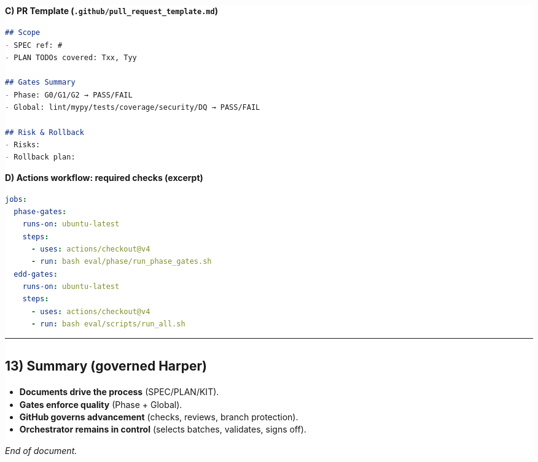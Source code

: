 **C) PR Template (`.github/pull_request_template.md`)**
```markdown
## Scope
- SPEC ref: #
- PLAN TODOs covered: Txx, Tyy

## Gates Summary
- Phase: G0/G1/G2 → PASS/FAIL
- Global: lint/mypy/tests/coverage/security/DQ → PASS/FAIL

## Risk & Rollback
- Risks:
- Rollback plan:
```

**D) Actions workflow: required checks (excerpt)**
```yaml
jobs:
  phase-gates:
    runs-on: ubuntu-latest
    steps:
      - uses: actions/checkout@v4
      - run: bash eval/phase/run_phase_gates.sh
  edd-gates:
    runs-on: ubuntu-latest
    steps:
      - uses: actions/checkout@v4
      - run: bash eval/scripts/run_all.sh
```

---

## 13) Summary (governed Harper)
- **Documents drive the process** (SPEC/PLAN/KIT).  
- **Gates enforce quality** (Phase + Global).  
- **GitHub governs advancement** (checks, reviews, branch protection).  
- **Orchestrator remains in control** (selects batches, validates, signs off).  

*End of document.*
	
